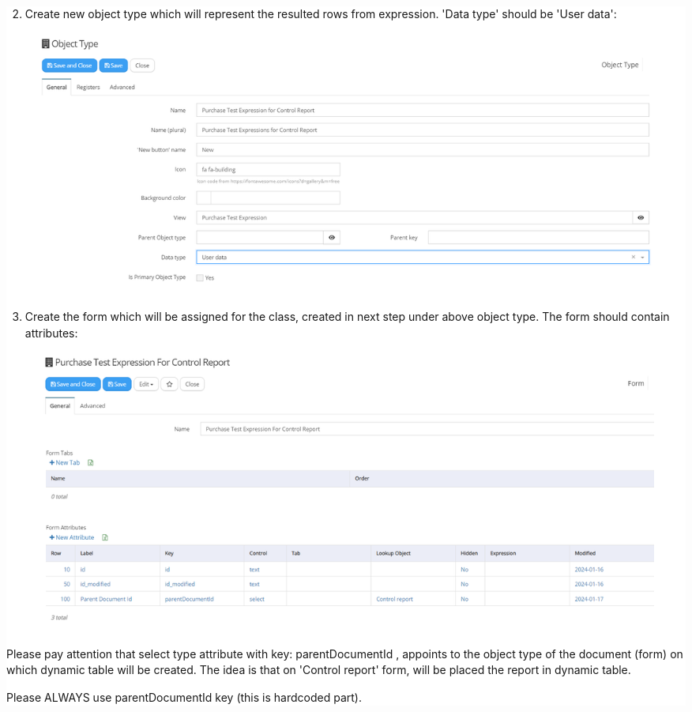 2. Create new object type which will represent the resulted rows from expression. 'Data type' should be 'User data':

<figure><img src="../.gitbook/assets/image (23).png" alt=""><figcaption></figcaption></figure>

3. Create the form which will be assigned for the class, created in next step under above object type. The form should contain attributes:

<figure><img src="../.gitbook/assets/image (15).png" alt=""><figcaption></figcaption></figure>

Please pay attention that select type attribute with key: parentDocumentId , appoints to the object type of the document (form) on which dynamic table will be created. The idea is that on 'Control report' form, will be placed the report in dynamic table.&#x20;

Please ALWAYS use parentDocumentId key (this is hardcoded part).
